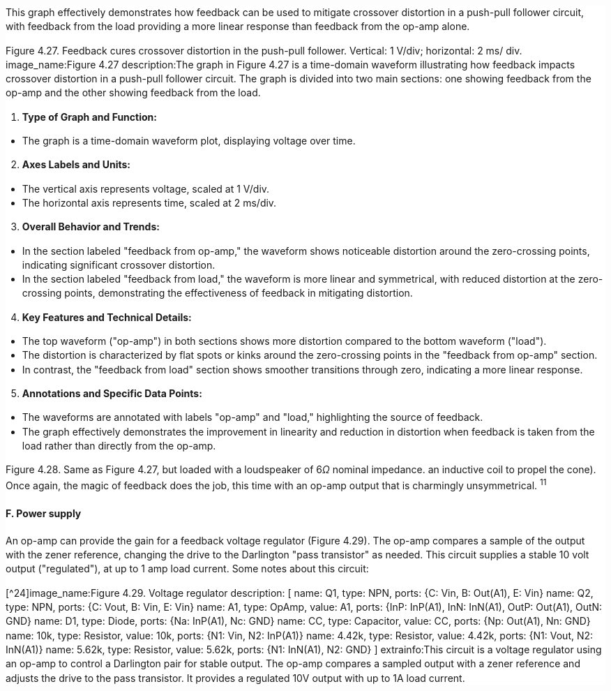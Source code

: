 This graph effectively demonstrates how feedback can be used to mitigate crossover distortion in a push-pull follower circuit, with feedback from the load providing a more linear response than feedback from the op-amp alone.

Figure 4.27. Feedback cures crossover distortion in the push-pull follower. Vertical: $1 \mathrm{~V} / \mathrm{div}$; horizontal: $2 \mathrm{~ms} /$ div.
image_name:Figure 4.27
description:The graph in Figure 4.27 is a time-domain waveform illustrating how feedback impacts crossover distortion in a push-pull follower circuit. The graph is divided into two main sections: one showing feedback from the op-amp and the other showing feedback from the load.

1. **Type of Graph and Function:**
- The graph is a time-domain waveform plot, displaying voltage over time.

2. **Axes Labels and Units:**
- The vertical axis represents voltage, scaled at $1 \mathrm{~V} / \mathrm{div}$.
- The horizontal axis represents time, scaled at $2 \mathrm{~ms} / \mathrm{div}$.

3. **Overall Behavior and Trends:**
- In the section labeled "feedback from op-amp," the waveform shows noticeable distortion around the zero-crossing points, indicating significant crossover distortion.
- In the section labeled "feedback from load," the waveform is more linear and symmetrical, with reduced distortion at the zero-crossing points, demonstrating the effectiveness of feedback in mitigating distortion.

4. **Key Features and Technical Details:**
- The top waveform ("op-amp") in both sections shows more distortion compared to the bottom waveform ("load").
- The distortion is characterized by flat spots or kinks around the zero-crossing points in the "feedback from op-amp" section.
- In contrast, the "feedback from load" section shows smoother transitions through zero, indicating a more linear response.

5. **Annotations and Specific Data Points:**
- The waveforms are annotated with labels "op-amp" and "load," highlighting the source of feedback.
- The graph effectively demonstrates the improvement in linearity and reduction in distortion when feedback is taken from the load rather than directly from the op-amp.

Figure 4.28. Same as Figure 4.27, but loaded with a loudspeaker of $6 \Omega$ nominal impedance.
an inductive coil to propel the cone). Once again, the magic of feedback does the job, this time with an op-amp output that is charmingly unsymmetrical. ${ }^{11}$

#### F. Power supply

An op-amp can provide the gain for a feedback voltage regulator (Figure 4.29). The op-amp compares a sample of the output with the zener reference, changing the drive to the Darlington "pass transistor" as needed. This circuit supplies a stable 10 volt output ("regulated"), at up to 1 amp load current. Some notes about this circuit:

[^24]image_name:Figure 4.29. Voltage regulator
description:
[
name: Q1, type: NPN, ports: {C: Vin, B: Out(A1), E: Vin}
name: Q2, type: NPN, ports: {C: Vout, B: Vin, E: Vin}
name: A1, type: OpAmp, value: A1, ports: {InP: InP(A1), InN: InN(A1), OutP: Out(A1), OutN: GND}
name: D1, type: Diode, ports: {Na: InP(A1), Nc: GND}
name: CC, type: Capacitor, value: CC, ports: {Np: Out(A1), Nn: GND}
name: 10k, type: Resistor, value: 10k, ports: {N1: Vin, N2: InP(A1)}
name: 4.42k, type: Resistor, value: 4.42k, ports: {N1: Vout, N2: InN(A1)}
name: 5.62k, type: Resistor, value: 5.62k, ports: {N1: InN(A1), N2: GND}
]
extrainfo:This circuit is a voltage regulator using an op-amp to control a Darlington pair for stable output. The op-amp compares a sampled output with a zener reference and adjusts the drive to the pass transistor. It provides a regulated 10V output with up to 1A load current.
